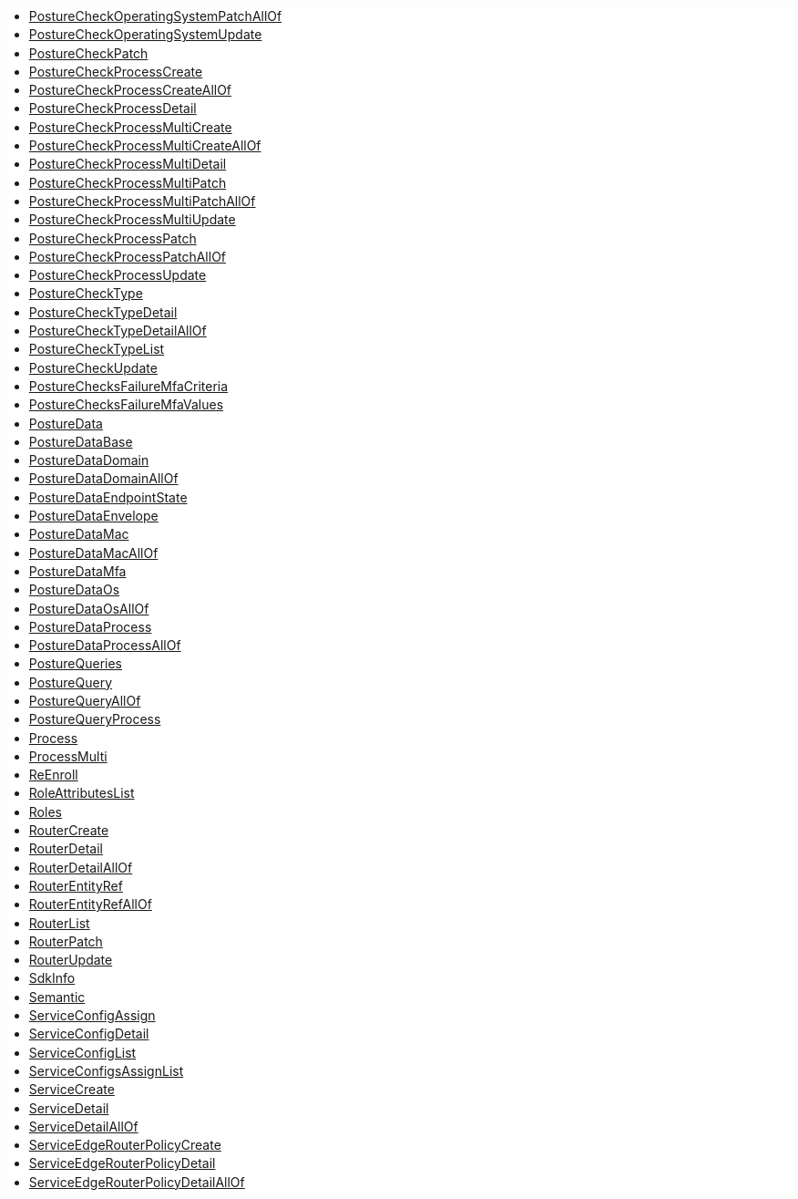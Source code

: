  - [PostureCheckOperatingSystemPatchAllOf](docs/PostureCheckOperatingSystemPatchAllOf.md)
 - [PostureCheckOperatingSystemUpdate](docs/PostureCheckOperatingSystemUpdate.md)
 - [PostureCheckPatch](docs/PostureCheckPatch.md)
 - [PostureCheckProcessCreate](docs/PostureCheckProcessCreate.md)
 - [PostureCheckProcessCreateAllOf](docs/PostureCheckProcessCreateAllOf.md)
 - [PostureCheckProcessDetail](docs/PostureCheckProcessDetail.md)
 - [PostureCheckProcessMultiCreate](docs/PostureCheckProcessMultiCreate.md)
 - [PostureCheckProcessMultiCreateAllOf](docs/PostureCheckProcessMultiCreateAllOf.md)
 - [PostureCheckProcessMultiDetail](docs/PostureCheckProcessMultiDetail.md)
 - [PostureCheckProcessMultiPatch](docs/PostureCheckProcessMultiPatch.md)
 - [PostureCheckProcessMultiPatchAllOf](docs/PostureCheckProcessMultiPatchAllOf.md)
 - [PostureCheckProcessMultiUpdate](docs/PostureCheckProcessMultiUpdate.md)
 - [PostureCheckProcessPatch](docs/PostureCheckProcessPatch.md)
 - [PostureCheckProcessPatchAllOf](docs/PostureCheckProcessPatchAllOf.md)
 - [PostureCheckProcessUpdate](docs/PostureCheckProcessUpdate.md)
 - [PostureCheckType](docs/PostureCheckType.md)
 - [PostureCheckTypeDetail](docs/PostureCheckTypeDetail.md)
 - [PostureCheckTypeDetailAllOf](docs/PostureCheckTypeDetailAllOf.md)
 - [PostureCheckTypeList](docs/PostureCheckTypeList.md)
 - [PostureCheckUpdate](docs/PostureCheckUpdate.md)
 - [PostureChecksFailureMfaCriteria](docs/PostureChecksFailureMfaCriteria.md)
 - [PostureChecksFailureMfaValues](docs/PostureChecksFailureMfaValues.md)
 - [PostureData](docs/PostureData.md)
 - [PostureDataBase](docs/PostureDataBase.md)
 - [PostureDataDomain](docs/PostureDataDomain.md)
 - [PostureDataDomainAllOf](docs/PostureDataDomainAllOf.md)
 - [PostureDataEndpointState](docs/PostureDataEndpointState.md)
 - [PostureDataEnvelope](docs/PostureDataEnvelope.md)
 - [PostureDataMac](docs/PostureDataMac.md)
 - [PostureDataMacAllOf](docs/PostureDataMacAllOf.md)
 - [PostureDataMfa](docs/PostureDataMfa.md)
 - [PostureDataOs](docs/PostureDataOs.md)
 - [PostureDataOsAllOf](docs/PostureDataOsAllOf.md)
 - [PostureDataProcess](docs/PostureDataProcess.md)
 - [PostureDataProcessAllOf](docs/PostureDataProcessAllOf.md)
 - [PostureQueries](docs/PostureQueries.md)
 - [PostureQuery](docs/PostureQuery.md)
 - [PostureQueryAllOf](docs/PostureQueryAllOf.md)
 - [PostureQueryProcess](docs/PostureQueryProcess.md)
 - [Process](docs/Process.md)
 - [ProcessMulti](docs/ProcessMulti.md)
 - [ReEnroll](docs/ReEnroll.md)
 - [RoleAttributesList](docs/RoleAttributesList.md)
 - [Roles](docs/Roles.md)
 - [RouterCreate](docs/RouterCreate.md)
 - [RouterDetail](docs/RouterDetail.md)
 - [RouterDetailAllOf](docs/RouterDetailAllOf.md)
 - [RouterEntityRef](docs/RouterEntityRef.md)
 - [RouterEntityRefAllOf](docs/RouterEntityRefAllOf.md)
 - [RouterList](docs/RouterList.md)
 - [RouterPatch](docs/RouterPatch.md)
 - [RouterUpdate](docs/RouterUpdate.md)
 - [SdkInfo](docs/SdkInfo.md)
 - [Semantic](docs/Semantic.md)
 - [ServiceConfigAssign](docs/ServiceConfigAssign.md)
 - [ServiceConfigDetail](docs/ServiceConfigDetail.md)
 - [ServiceConfigList](docs/ServiceConfigList.md)
 - [ServiceConfigsAssignList](docs/ServiceConfigsAssignList.md)
 - [ServiceCreate](docs/ServiceCreate.md)
 - [ServiceDetail](docs/ServiceDetail.md)
 - [ServiceDetailAllOf](docs/ServiceDetailAllOf.md)
 - [ServiceEdgeRouterPolicyCreate](docs/ServiceEdgeRouterPolicyCreate.md)
 - [ServiceEdgeRouterPolicyDetail](docs/ServiceEdgeRouterPolicyDetail.md)
 - [ServiceEdgeRouterPolicyDetailAllOf](docs/ServiceEdgeRouterPolicyDetailAllOf.md)